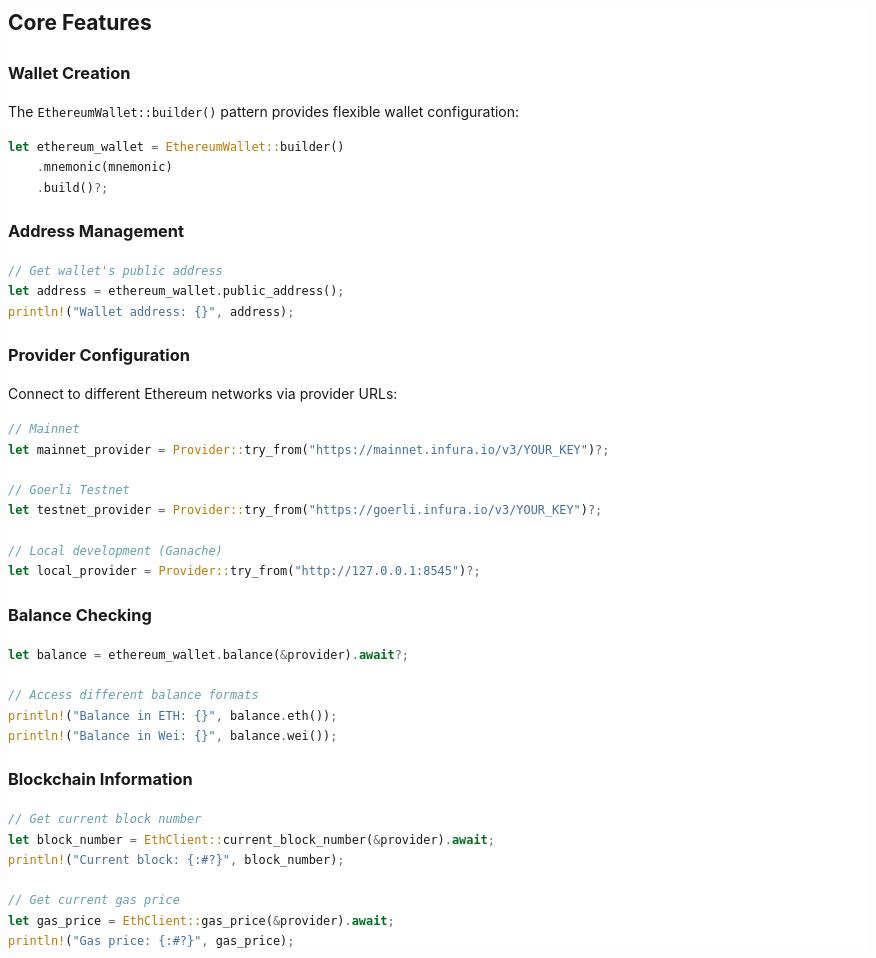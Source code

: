 ## Core Features

### Wallet Creation

The `EthereumWallet::builder()` pattern provides flexible wallet configuration:

```rust
let ethereum_wallet = EthereumWallet::builder()
    .mnemonic(mnemonic)
    .build()?;
```

### Address Management

```rust
// Get wallet's public address
let address = ethereum_wallet.public_address();
println!("Wallet address: {}", address);
```

### Provider Configuration

Connect to different Ethereum networks via provider URLs:

```rust
// Mainnet
let mainnet_provider = Provider::try_from("https://mainnet.infura.io/v3/YOUR_KEY")?;

// Goerli Testnet
let testnet_provider = Provider::try_from("https://goerli.infura.io/v3/YOUR_KEY")?;

// Local development (Ganache)
let local_provider = Provider::try_from("http://127.0.0.1:8545")?;
```

### Balance Checking

```rust
let balance = ethereum_wallet.balance(&provider).await?;

// Access different balance formats
println!("Balance in ETH: {}", balance.eth());
println!("Balance in Wei: {}", balance.wei());
```

### Blockchain Information

```rust
// Get current block number
let block_number = EthClient::current_block_number(&provider).await;
println!("Current block: {:#?}", block_number);

// Get current gas price
let gas_price = EthClient::gas_price(&provider).await;
println!("Gas price: {:#?}", gas_price);
```
